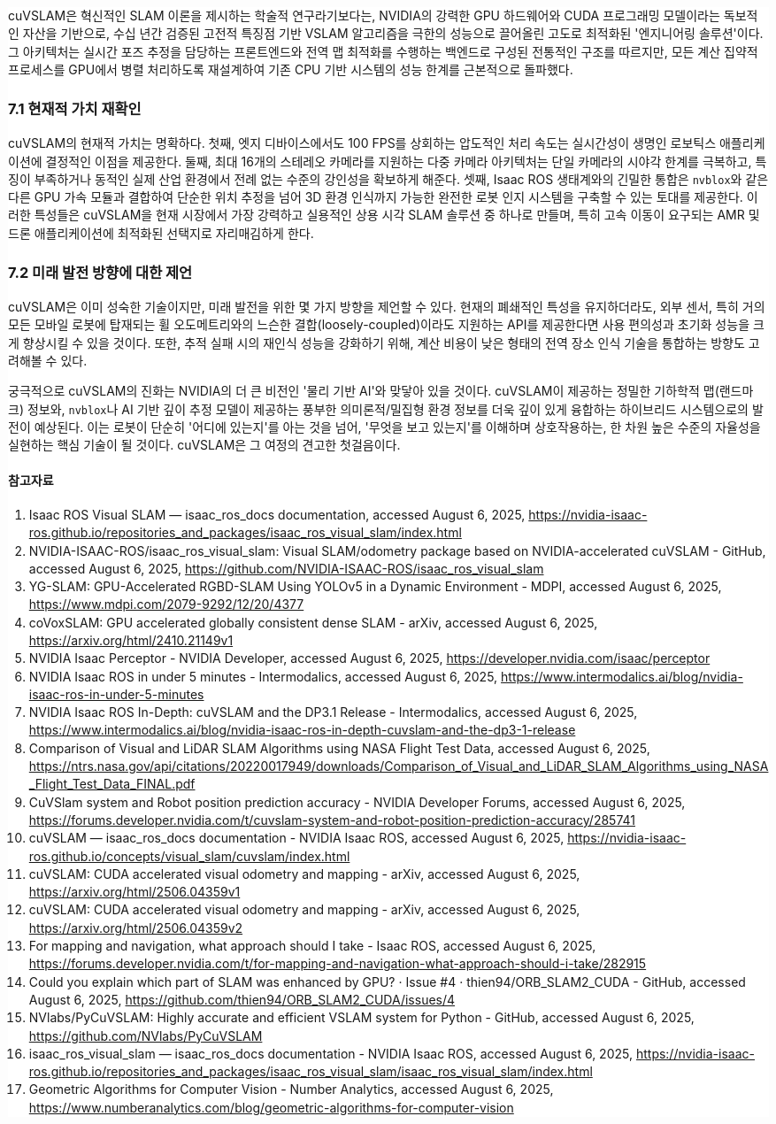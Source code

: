 cuVSLAM은 혁신적인 SLAM 이론을 제시하는 학술적 연구라기보다는, NVIDIA의 강력한 GPU 하드웨어와 CUDA 프로그래밍 모델이라는 독보적인 자산을 기반으로, 수십 년간 검증된 고전적 특징점 기반 VSLAM 알고리즘을 극한의 성능으로 끌어올린 고도로 최적화된 '엔지니어링 솔루션'이다. 그 아키텍처는 실시간 포즈 추정을 담당하는 프론트엔드와 전역 맵 최적화를 수행하는 백엔드로 구성된 전통적인 구조를 따르지만, 모든 계산 집약적 프로세스를 GPU에서 병렬 처리하도록 재설계하여 기존 CPU 기반 시스템의 성능 한계를 근본적으로 돌파했다.

### 7.1 현재적 가치 재확인

cuVSLAM의 현재적 가치는 명확하다. 첫째, 엣지 디바이스에서도 100 FPS를 상회하는 압도적인 처리 속도는 실시간성이 생명인 로보틱스 애플리케이션에 결정적인 이점을 제공한다. 둘째, 최대 16개의 스테레오 카메라를 지원하는 다중 카메라 아키텍처는 단일 카메라의 시야각 한계를 극복하고, 특징이 부족하거나 동적인 실제 산업 환경에서 전례 없는 수준의 강인성을 확보하게 해준다. 셋째, Isaac ROS 생태계와의 긴밀한 통합은 `nvblox`와 같은 다른 GPU 가속 모듈과 결합하여 단순한 위치 추정을 넘어 3D 환경 인식까지 가능한 완전한 로봇 인지 시스템을 구축할 수 있는 토대를 제공한다. 이러한 특성들은 cuVSLAM을 현재 시장에서 가장 강력하고 실용적인 상용 시각 SLAM 솔루션 중 하나로 만들며, 특히 고속 이동이 요구되는 AMR 및 드론 애플리케이션에 최적화된 선택지로 자리매김하게 한다.

### 7.2 미래 발전 방향에 대한 제언

cuVSLAM은 이미 성숙한 기술이지만, 미래 발전을 위한 몇 가지 방향을 제언할 수 있다. 현재의 폐쇄적인 특성을 유지하더라도, 외부 센서, 특히 거의 모든 모바일 로봇에 탑재되는 휠 오도메트리와의 느슨한 결합(loosely-coupled)이라도 지원하는 API를 제공한다면 사용 편의성과 초기화 성능을 크게 향상시킬 수 있을 것이다. 또한, 추적 실패 시의 재인식 성능을 강화하기 위해, 계산 비용이 낮은 형태의 전역 장소 인식 기술을 통합하는 방향도 고려해볼 수 있다.

궁극적으로 cuVSLAM의 진화는 NVIDIA의 더 큰 비전인 '물리 기반 AI'와 맞닿아 있을 것이다. cuVSLAM이 제공하는 정밀한 기하학적 맵(랜드마크) 정보와, `nvblox`나 AI 기반 깊이 추정 모델이 제공하는 풍부한 의미론적/밀집형 환경 정보를 더욱 깊이 있게 융합하는 하이브리드 시스템으로의 발전이 예상된다. 이는 로봇이 단순히 '어디에 있는지'를 아는 것을 넘어, '무엇을 보고 있는지'를 이해하며 상호작용하는, 한 차원 높은 수준의 자율성을 실현하는 핵심 기술이 될 것이다. cuVSLAM은 그 여정의 견고한 첫걸음이다.

#### 참고자료

1. Isaac ROS Visual SLAM — isaac_ros_docs documentation, accessed August 6, 2025, https://nvidia-isaac-ros.github.io/repositories_and_packages/isaac_ros_visual_slam/index.html
2. NVIDIA-ISAAC-ROS/isaac_ros_visual_slam: Visual SLAM/odometry package based on NVIDIA-accelerated cuVSLAM - GitHub, accessed August 6, 2025, https://github.com/NVIDIA-ISAAC-ROS/isaac_ros_visual_slam
3. YG-SLAM: GPU-Accelerated RGBD-SLAM Using YOLOv5 in a Dynamic Environment - MDPI, accessed August 6, 2025, https://www.mdpi.com/2079-9292/12/20/4377
4. coVoxSLAM: GPU accelerated globally consistent dense SLAM - arXiv, accessed August 6, 2025, https://arxiv.org/html/2410.21149v1
5. NVIDIA Isaac Perceptor - NVIDIA Developer, accessed August 6, 2025, https://developer.nvidia.com/isaac/perceptor
6. NVIDIA Isaac ROS in under 5 minutes - Intermodalics, accessed August 6, 2025, https://www.intermodalics.ai/blog/nvidia-isaac-ros-in-under-5-minutes
7. NVIDIA Isaac ROS In-Depth: cuVSLAM and the DP3.1 Release - Intermodalics, accessed August 6, 2025, https://www.intermodalics.ai/blog/nvidia-isaac-ros-in-depth-cuvslam-and-the-dp3-1-release
8. Comparison of Visual and LiDAR SLAM Algorithms using NASA Flight Test Data, accessed August 6, 2025, https://ntrs.nasa.gov/api/citations/20220017949/downloads/Comparison_of_Visual_and_LiDAR_SLAM_Algorithms_using_NASA_Flight_Test_Data_FINAL.pdf
9. CuVSlam system and Robot position prediction accuracy - NVIDIA Developer Forums, accessed August 6, 2025, https://forums.developer.nvidia.com/t/cuvslam-system-and-robot-position-prediction-accuracy/285741
10. cuVSLAM — isaac_ros_docs documentation - NVIDIA Isaac ROS, accessed August 6, 2025, https://nvidia-isaac-ros.github.io/concepts/visual_slam/cuvslam/index.html
11. cuVSLAM: CUDA accelerated visual odometry and mapping - arXiv, accessed August 6, 2025, https://arxiv.org/html/2506.04359v1
12. cuVSLAM: CUDA accelerated visual odometry and mapping - arXiv, accessed August 6, 2025, https://arxiv.org/html/2506.04359v2
13. For mapping and navigation, what approach should I take - Isaac ROS, accessed August 6, 2025, https://forums.developer.nvidia.com/t/for-mapping-and-navigation-what-approach-should-i-take/282915
14. Could you explain which part of SLAM was enhanced by GPU? · Issue #4 · thien94/ORB_SLAM2_CUDA - GitHub, accessed August 6, 2025, https://github.com/thien94/ORB_SLAM2_CUDA/issues/4
15. NVlabs/PyCuVSLAM: Highly accurate and efficient VSLAM system for Python - GitHub, accessed August 6, 2025, https://github.com/NVlabs/PyCuVSLAM
16. isaac_ros_visual_slam — isaac_ros_docs documentation - NVIDIA Isaac ROS, accessed August 6, 2025, https://nvidia-isaac-ros.github.io/repositories_and_packages/isaac_ros_visual_slam/isaac_ros_visual_slam/index.html
17. Geometric Algorithms for Computer Vision - Number Analytics, accessed August 6, 2025, https://www.numberanalytics.com/blog/geometric-algorithms-for-computer-vision